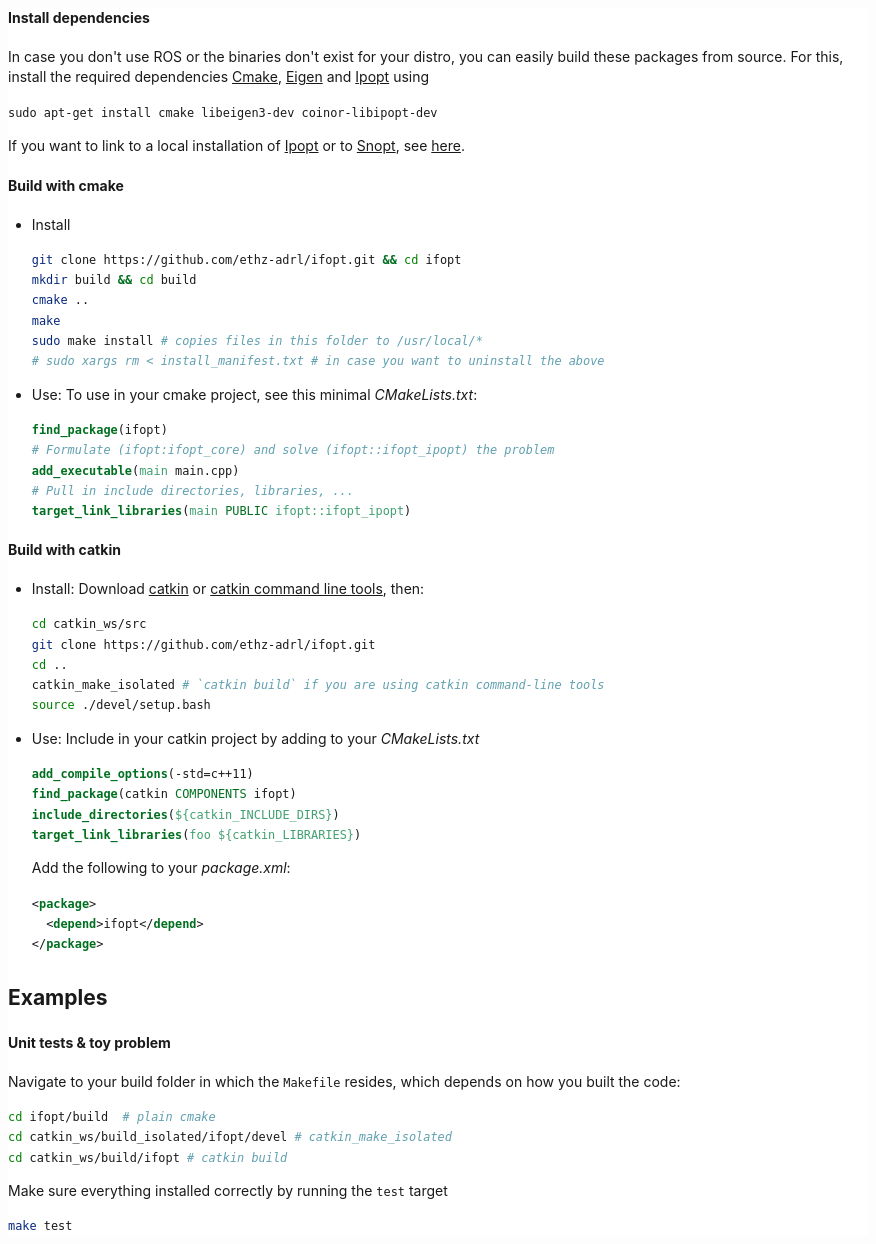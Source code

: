 #### Install dependencies
In case you don't use ROS or the binaries don't exist for your distro, you can easily build these
packages from source. For this, install the required dependencies [Cmake], [Eigen] and [Ipopt] using
```
sudo apt-get install cmake libeigen3-dev coinor-libipopt-dev
```
If you want to link to a local installation of [Ipopt] or to [Snopt], see [here](#additional-information).

#### Build with cmake
* Install
  ```bash
  git clone https://github.com/ethz-adrl/ifopt.git && cd ifopt
  mkdir build && cd build
  cmake ..
  make
  sudo make install # copies files in this folder to /usr/local/*
  # sudo xargs rm < install_manifest.txt # in case you want to uninstall the above
  ```

* Use: To use in your cmake project, see this minimal *CMakeLists.txt*:
  ```cmake
  find_package(ifopt)
  # Formulate (ifopt:ifopt_core) and solve (ifopt::ifopt_ipopt) the problem
  add_executable(main main.cpp)
  # Pull in include directories, libraries, ... 
  target_link_libraries(main PUBLIC ifopt::ifopt_ipopt) 
  ```
        
#### Build with catkin
* Install: Download [catkin] or [catkin command line tools], then:
  ```bash
  cd catkin_ws/src
  git clone https://github.com/ethz-adrl/ifopt.git
  cd ..
  catkin_make_isolated # `catkin build` if you are using catkin command-line tools 
  source ./devel/setup.bash
  ```
  
* Use: Include in your catkin project by adding to your *CMakeLists.txt* 
  ```cmake
  add_compile_options(-std=c++11)
  find_package(catkin COMPONENTS ifopt) 
  include_directories(${catkin_INCLUDE_DIRS})
  target_link_libraries(foo ${catkin_LIBRARIES})
  ```
  Add the following to your *package.xml*:
  ```xml
  <package>
    <depend>ifopt</depend>
  </package>
  ```
  
## Examples 
#### Unit tests & toy problem
Navigate to your build folder in which the `Makefile` resides, which depends
on how you built the code:
```bash
cd ifopt/build  # plain cmake 
cd catkin_ws/build_isolated/ifopt/devel # catkin_make_isolated
cd catkin_ws/build/ifopt # catkin build
```
Make sure everything installed correctly by running the `test` target
```bash
make test
```

[CMake]: https://cmake.org/cmake/help/v3.0/
[Eigen]: http://eigen.tuxfamily.org
[Ipopt]: https://projects.coin-or.org/Ipopt
[Snopt]: http://ampl.com/products/solvers/solvers-we-sell/snopt/
[catkin]: http://wiki.ros.org/catkin/Tutorials/create_a_workspace
[catkin command line tools]: http://catkin-tools.readthedocs.io/en/latest/installing.html
[towr]: https://github.com/ethz-adrl/towr
[catkin tools]: http://catkin-tools.readthedocs.org/
[ROS]: http://www.ros.org
[rviz]: http://wiki.ros.org/rviz
[gtest]: https://github.com/google/googletest